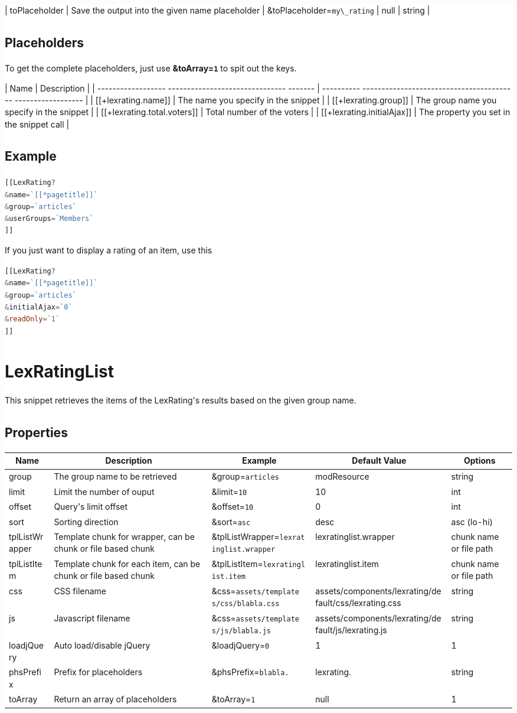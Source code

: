 | toPlaceholder                                                  | Save the output into the given name placeholder                                                  | &toPlaceholder=`my\_rating`                                | null                                                  | string                      |

## Placeholders 

To get the complete placeholders, just use **&toArray=`1`** to spit out the keys.

| Name                                                       | Description                                                             |
| ------------------ ------------------------------- ------- | ---------- ----------------------------------------- ------------------ |
| \[\[+lexrating.name\]\]                 | The name you specify in the snippet             |
| \[\[+lexrating.group\]\]               | The group name you specify in the snippet |
| \[\[+lexrating.total.voters\]\] | Total number of the voters                               |
| \[\[+lexrating.initialAjax\]\]   | The property you set in the snippet call   |

## Example 

``` php 
[[LexRating?
&name=`[[*pagetitle]]`
&group=`articles`
&userGroups=`Members`
]]
```

If you just want to display a rating of an item, use this

``` php 
[[LexRating?
&name=`[[*pagetitle]]`
&group=`articles`
&initialAjax=`0`
&readOnly=`1`
]]
```

# LexRatingList 

This snippet retrieves the items of the LexRating's results based on the given group name.

## Properties 

| Name           | Description                                                    | Example                                 | Default Value                                         | Options                 |
| -------------- | -------------------------------------------------------------- | --------------------------------------- | ----------------------------------------------------- | ----------------------- |
| group          | The group name to be retrieved                                 | &group=`articles`                       | modResource                                           | string                  |
| limit          | Limit the number of ouput                                      | &limit=`10`                             | 10                                                    | int                     |
| offset         | Query's limit offset                                           | &offset=`10`                            | 0                                                     | int                     |
| sort           | Sorting direction                                              | &sort=`asc`                             | desc                                                  | asc (lo-hi)             | desc (hi-lo)      |
| tplListWrapper | Template chunk for wrapper, can be chunk or file based chunk   | &tplListWrapper=`lexratinglist.wrapper` | lexratinglist.wrapper                                 | chunk name or file path |
| tplListItem    | Template chunk for each item, can be chunk or file based chunk | &tplListItem=`lexratinglist.item`       | lexratinglist.item                                    | chunk name or file path |
| css            | CSS filename                                                   | &css=`assets/templates/css/blabla.css`  | assets/components/lexrating/default/css/lexrating.css | string                  | empty - disabling |
| js             | Javascript filename                                            | &css=`assets/templates/js/blabla.js`    | assets/components/lexrating/default/js/lexrating.js   | string                  | empty - disabling |
| loadjQuery     | Auto load/disable jQuery                                       | &loadjQuery=`0`                         | 1                                                     | 1                       | 0                 |
| phsPrefix      | Prefix for placeholders                                        | &phsPrefix=`blabla.`                    | lexrating.                                            | string                  |
| toArray        | Return an array of placeholders                                | &toArray=`1`                            | null                                                  | 1                       | 0                 | null |